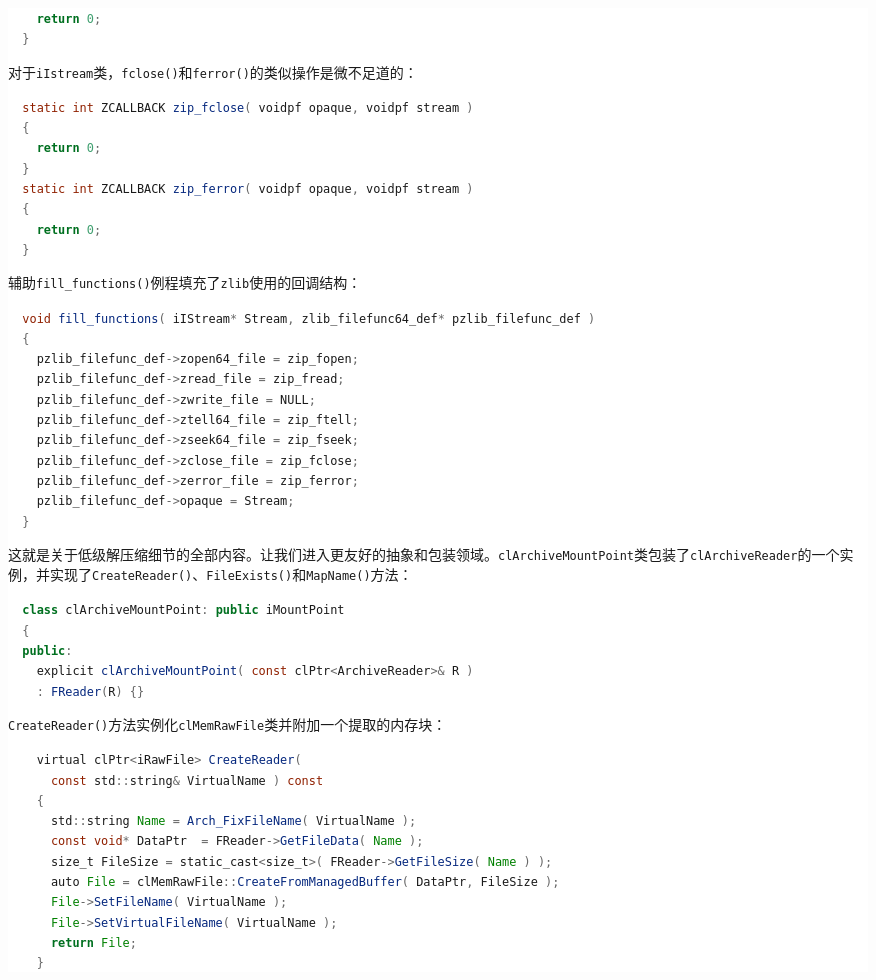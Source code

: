 ```java
    return 0;
  }
```

对于`iIstream`类，`fclose()`和`ferror()`的类似操作是微不足道的：

```java
  static int ZCALLBACK zip_fclose( voidpf opaque, voidpf stream )
  {
    return 0;
  }
  static int ZCALLBACK zip_ferror( voidpf opaque, voidpf stream )
  {
    return 0;
  }
```

辅助`fill_functions()`例程填充了`zlib`使用的回调结构：

```java
  void fill_functions( iIStream* Stream, zlib_filefunc64_def* pzlib_filefunc_def )
  {
    pzlib_filefunc_def->zopen64_file = zip_fopen;
    pzlib_filefunc_def->zread_file = zip_fread;
    pzlib_filefunc_def->zwrite_file = NULL;
    pzlib_filefunc_def->ztell64_file = zip_ftell;
    pzlib_filefunc_def->zseek64_file = zip_fseek;
    pzlib_filefunc_def->zclose_file = zip_fclose;
    pzlib_filefunc_def->zerror_file = zip_ferror;
    pzlib_filefunc_def->opaque = Stream;
  }
```

这就是关于低级解压缩细节的全部内容。让我们进入更友好的抽象和包装领域。`clArchiveMountPoint`类包装了`clArchiveReader`的一个实例，并实现了`CreateReader()`、`FileExists()`和`MapName()`方法：

```java
  class clArchiveMountPoint: public iMountPoint
  {
  public:
    explicit clArchiveMountPoint( const clPtr<ArchiveReader>& R )
    : FReader(R) {}
```

`CreateReader()`方法实例化`clMemRawFile`类并附加一个提取的内存块：

```java
    virtual clPtr<iRawFile> CreateReader(
      const std::string& VirtualName ) const
    {
      std::string Name = Arch_FixFileName( VirtualName );
      const void* DataPtr  = FReader->GetFileData( Name );
      size_t FileSize = static_cast<size_t>( FReader->GetFileSize( Name ) );
      auto File = clMemRawFile::CreateFromManagedBuffer( DataPtr, FileSize );
      File->SetFileName( VirtualName );
      File->SetVirtualFileName( VirtualName );
      return File;
    }
```

